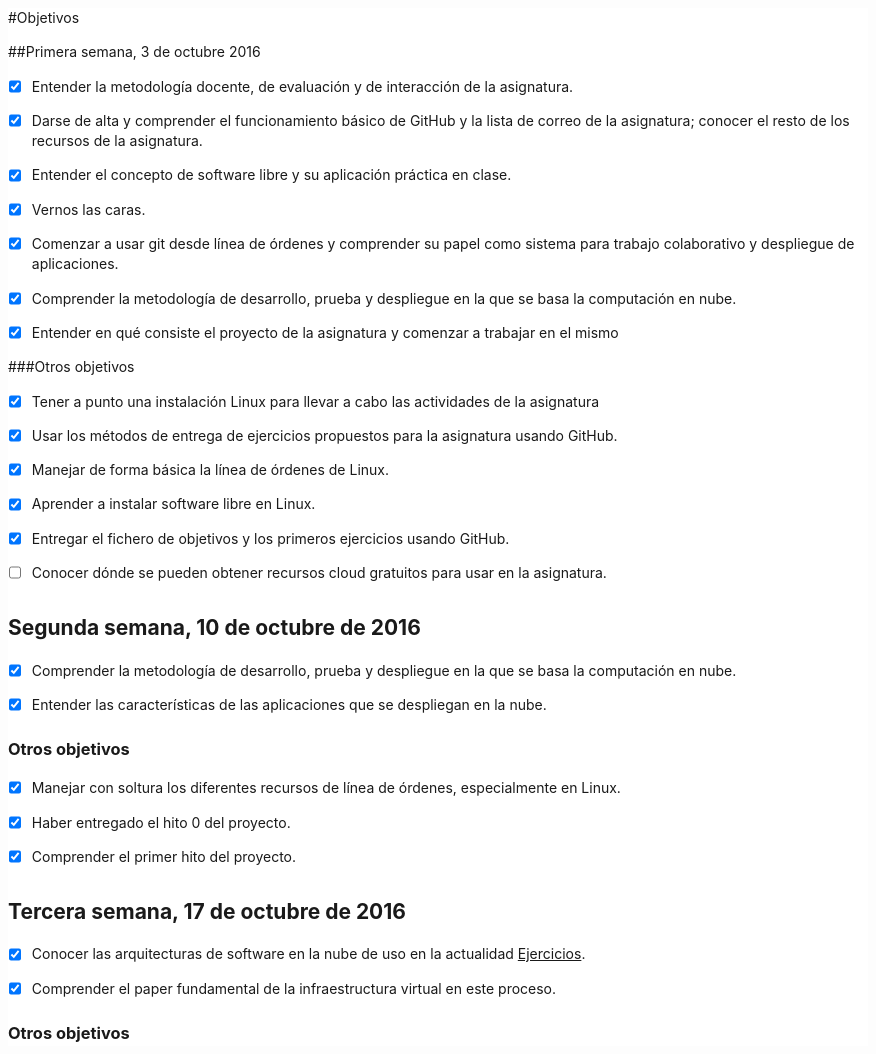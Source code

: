 #Objetivos

##Primera semana, 3 de octubre 2016

- [x] Entender la metodología docente, de evaluación y de interacción de la asignatura.

- [x] Darse de alta y comprender el funcionamiento básico de GitHub y la lista de correo de la asignatura; conocer el resto de los recursos de la asignatura.

- [x] Entender el concepto de software libre y su aplicación práctica en clase.

- [x] Vernos las caras.

- [x] Comenzar a usar git desde línea de órdenes y comprender su papel como sistema para trabajo colaborativo y despliegue de aplicaciones.

- [x] Comprender la metodología de desarrollo, prueba y despliegue en la que se basa la computación en nube.

- [x] Entender en qué consiste el proyecto de la asignatura y comenzar a trabajar en el mismo

###Otros objetivos 


- [x] Tener a punto una instalación Linux para llevar a cabo las actividades de la asignatura

- [x] Usar los métodos de entrega de ejercicios propuestos para la asignatura usando GitHub.

- [x] Manejar de forma básica la línea de órdenes de Linux.

- [x] Aprender a instalar software libre en Linux.

- [x] Entregar el fichero de objetivos y los primeros ejercicios usando GitHub.

- [ ] Conocer dónde se pueden obtener recursos cloud gratuitos para usar en la asignatura.


## Segunda semana, 10 de octubre de 2016

- [x] Comprender la metodología de desarrollo, prueba y despliegue en la que se basa la computación en nube.

- [x] Entender las características de las aplicaciones que se despliegan en la nube.


### Otros objetivos

- [x] Manejar con soltura los diferentes recursos de línea de órdenes, especialmente en Linux.

- [x] Haber entregado el hito 0 del proyecto.

- [x] Comprender el primer hito del proyecto.


## Tercera semana, 17 de octubre de 2016

- [x] Conocer las arquitecturas de software en la nube de uso en la actualidad [Ejercicios](https://github.com/acasadoquijada/ejercicios-CC16-17/blob/master/Ejercicios/ejerciciosTema1.md).

- [x] Comprender el paper fundamental de la infraestructura virtual en este proceso.

### Otros objetivos
